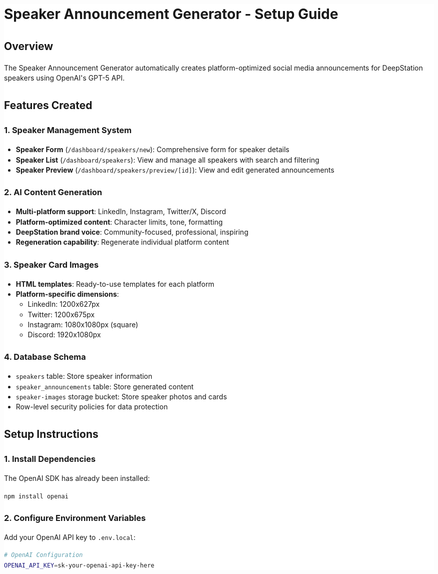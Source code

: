 # Speaker Announcement Generator - Setup Guide

## Overview
The Speaker Announcement Generator automatically creates platform-optimized social media announcements for DeepStation speakers using OpenAI's GPT-5 API.

## Features Created

### 1. Speaker Management System
- **Speaker Form** (`/dashboard/speakers/new`): Comprehensive form for speaker details
- **Speaker List** (`/dashboard/speakers`): View and manage all speakers with search and filtering
- **Speaker Preview** (`/dashboard/speakers/preview/[id]`): View and edit generated announcements

### 2. AI Content Generation
- **Multi-platform support**: LinkedIn, Instagram, Twitter/X, Discord
- **Platform-optimized content**: Character limits, tone, formatting
- **DeepStation brand voice**: Community-focused, professional, inspiring
- **Regeneration capability**: Regenerate individual platform content

### 3. Speaker Card Images
- **HTML templates**: Ready-to-use templates for each platform
- **Platform-specific dimensions**:
  - LinkedIn: 1200x627px
  - Twitter: 1200x675px
  - Instagram: 1080x1080px (square)
  - Discord: 1920x1080px

### 4. Database Schema
- `speakers` table: Store speaker information
- `speaker_announcements` table: Store generated content
- `speaker-images` storage bucket: Store speaker photos and cards
- Row-level security policies for data protection

## Setup Instructions

### 1. Install Dependencies
The OpenAI SDK has already been installed:
```bash
npm install openai
```

### 2. Configure Environment Variables
Add your OpenAI API key to `.env.local`:

```bash
# OpenAI Configuration
OPENAI_API_KEY=sk-your-openai-api-key-here
```

